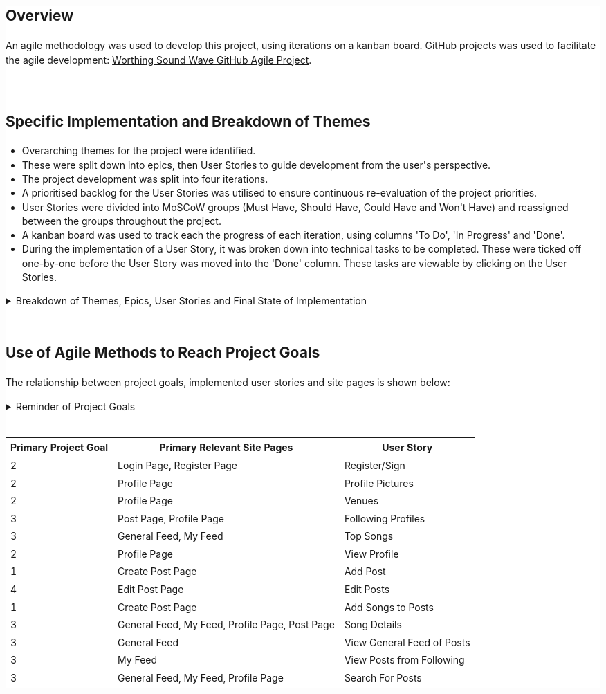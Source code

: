## Overview

An agile methodology was used to develop this project, using iterations on a kanban board.
GitHub projects was used to facilitate the agile development:
<a href="https://github.com/users/harrypmdev/projects/9/" target="_blank">Worthing Sound Wave GitHub Agile Project</a>.

<br />

## Specific Implementation and Breakdown of Themes

+ Overarching themes for the project were identified.
+ These were split down into epics, then User Stories to guide development from the user's perspective.
+ The project development was split into four iterations.
+ A prioritised backlog for the User Stories was utilised to ensure continuous re-evaluation of the project priorities.
+ User Stories were divided into MoSCoW groups (Must Have, Should Have, Could Have and Won't Have) and reassigned between the
groups throughout the project.
+ A kanban board was used to track each the progress of each iteration, using columns 'To Do', 'In Progress' and 'Done'.
+ During the implementation of a User Story, it was broken down into technical tasks to be completed. These were ticked off
one-by-one before the User Story was moved into the 'Done' column. These tasks are viewable by clicking on the User Stories.

<details><summary> Breakdown of Themes, Epics, User Stories and Final State of Implementation </summary></details>

<br />

## Use of Agile Methods to Reach Project Goals

The relationship between project goals, implemented user stories and site pages is shown below:

<details><summary> Reminder of Project Goals </summary></details>

<br />

|Primary Project Goal|Primary Relevant Site Pages|User Story|
|---|---|---|
| 2 |Login Page, Register Page|Register/Sign|
| 2 |Profile Page|Profile Pictures|
|2|Profile Page|Venues|
|3|Post Page, Profile Page|Following Profiles|
|3|General Feed, My Feed|Top Songs|
|2|Profile Page|View Profile|
|1|Create Post Page|Add Post|
|4|Edit Post Page|Edit Posts|
|1|Create Post Page|Add Songs to Posts|
|3|General Feed, My Feed, Profile Page, Post Page|Song Details|
|3|General Feed|View General Feed of Posts|
|3|My Feed|View Posts from Following|
|3|General Feed, My Feed, Profile Page|Search For Posts|